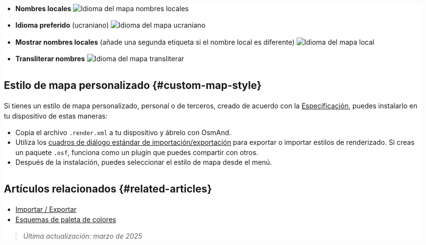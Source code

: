 - **Nombres locales**
    ![Idioma del mapa nombres locales](@site/static/img/map/map-language-local-names_2.png)

- **Idioma preferido** (ucraniano)
    ![Idioma del mapa ucraniano](@site/static/img/map/map-language-urkanian_2.png)

- **Mostrar nombres locales** (añade una segunda etiqueta si el nombre local es diferente)
    ![Idioma del mapa local](@site/static/img/map/map-language-show-local_2.png)

- **Transliterar nombres**
    ![Idioma del mapa transliterar](@site/static/img/map/map-language-transliterate_2.png)



</TabItem>

</Tabs>



## Estilo de mapa personalizado {#custom-map-style}

Si tienes un estilo de mapa personalizado, personal o de terceros, creado de acuerdo con la [Especificación](../../technical/osmand-file-formats/osmand-rendering-style.md), puedes instalarlo en tu dispositivo de estas maneras:

- Copia el archivo `.render.xml` a tu dispositivo y ábrelo con OsmAnd.
- Utiliza los [cuadros de diálogo estándar de importación/exportación](../personal/import-export.md) para exportar o importar estilos de renderizado. Si creas un paquete `.osf`, funciona como un plugin que puedes compartir con otros.
- Después de la instalación, puedes seleccionar el estilo de mapa desde el menú.


## Artículos relacionados {#related-articles}

- [Importar / Exportar](../personal/import-export.md)
- [Esquemas de paleta de colores](../personal/color-palette-schemes.md)

> *Última actualización: marzo de 2025*